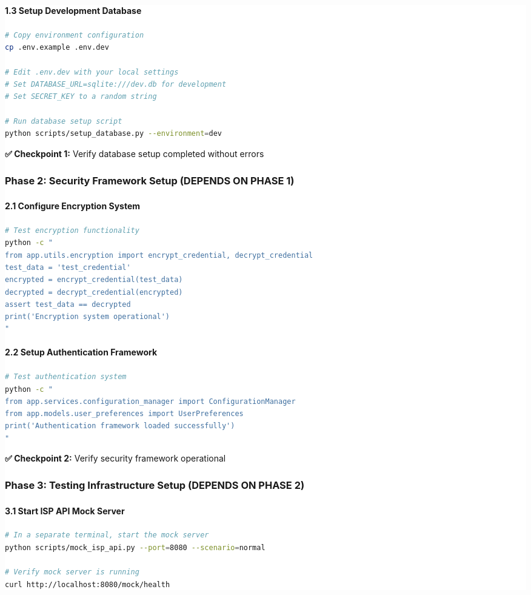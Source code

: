 #### 1.3 Setup Development Database
```bash
# Copy environment configuration
cp .env.example .env.dev

# Edit .env.dev with your local settings
# Set DATABASE_URL=sqlite:///dev.db for development
# Set SECRET_KEY to a random string

# Run database setup script
python scripts/setup_database.py --environment=dev
```

**✅ Checkpoint 1:** Verify database setup completed without errors

### Phase 2: Security Framework Setup (DEPENDS ON PHASE 1)

#### 2.1 Configure Encryption System
```bash
# Test encryption functionality
python -c "
from app.utils.encryption import encrypt_credential, decrypt_credential
test_data = 'test_credential'
encrypted = encrypt_credential(test_data)
decrypted = decrypt_credential(encrypted)
assert test_data == decrypted
print('Encryption system operational')
"
```

#### 2.2 Setup Authentication Framework
```bash
# Test authentication system
python -c "
from app.services.configuration_manager import ConfigurationManager
from app.models.user_preferences import UserPreferences
print('Authentication framework loaded successfully')
"
```

**✅ Checkpoint 2:** Verify security framework operational

### Phase 3: Testing Infrastructure Setup (DEPENDS ON PHASE 2)

#### 3.1 Start ISP API Mock Server
```bash
# In a separate terminal, start the mock server
python scripts/mock_isp_api.py --port=8080 --scenario=normal

# Verify mock server is running
curl http://localhost:8080/mock/health
```

